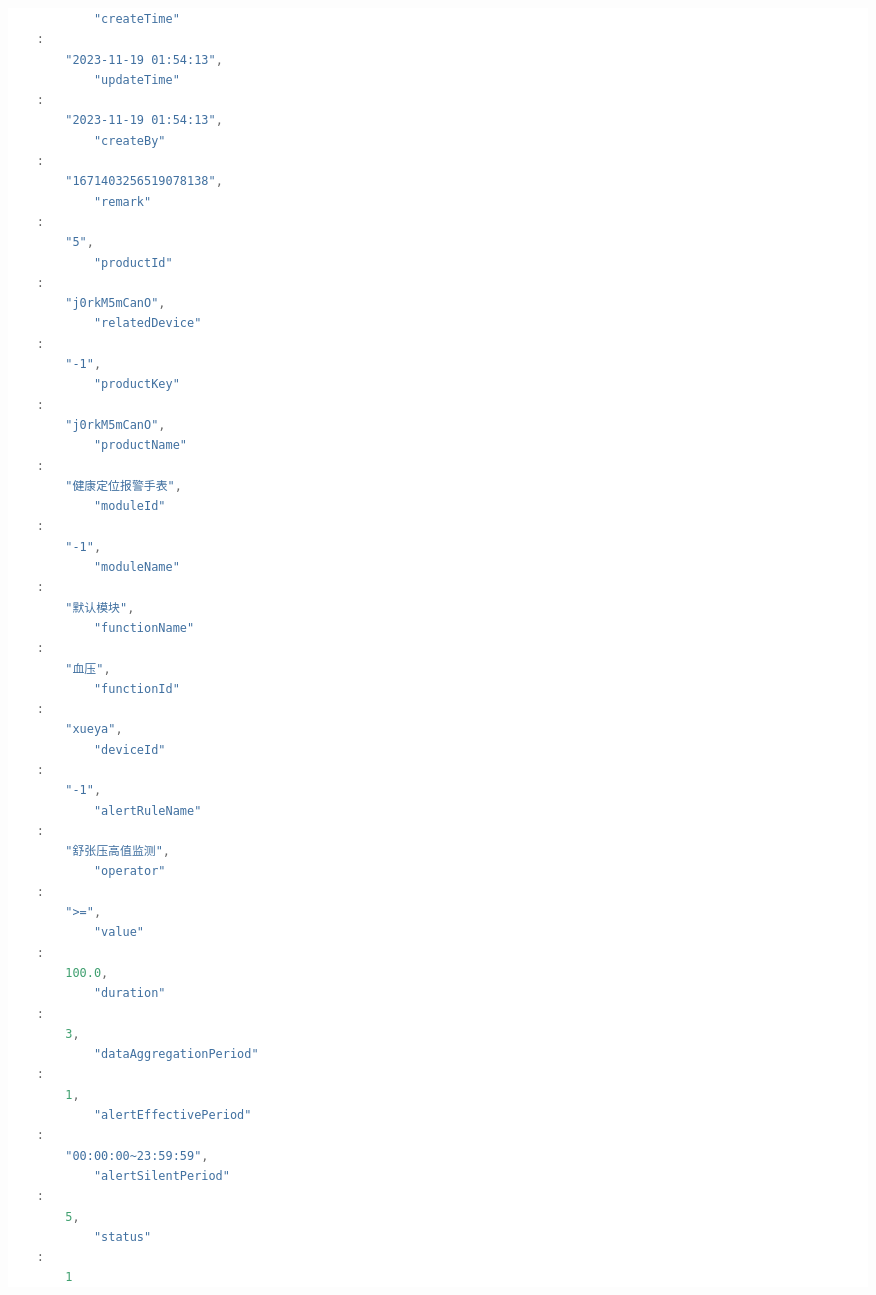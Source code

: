 ```javascript
            "createTime"
    :
        "2023-11-19 01:54:13",
            "updateTime"
    :
        "2023-11-19 01:54:13",
            "createBy"
    :
        "1671403256519078138",
            "remark"
    :
        "5",
            "productId"
    :
        "j0rkM5mCanO",
            "relatedDevice"
    :
        "-1",
            "productKey"
    :
        "j0rkM5mCanO",
            "productName"
    :
        "健康定位报警手表",
            "moduleId"
    :
        "-1",
            "moduleName"
    :
        "默认模块",
            "functionName"
    :
        "血压",
            "functionId"
    :
        "xueya",
            "deviceId"
    :
        "-1",
            "alertRuleName"
    :
        "舒张压高值监测",
            "operator"
    :
        ">=",
            "value"
    :
        100.0,
            "duration"
    :
        3,
            "dataAggregationPeriod"
    :
        1,
            "alertEffectivePeriod"
    :
        "00:00:00~23:59:59",
            "alertSilentPeriod"
    :
        5,
            "status"
    :
        1
```
